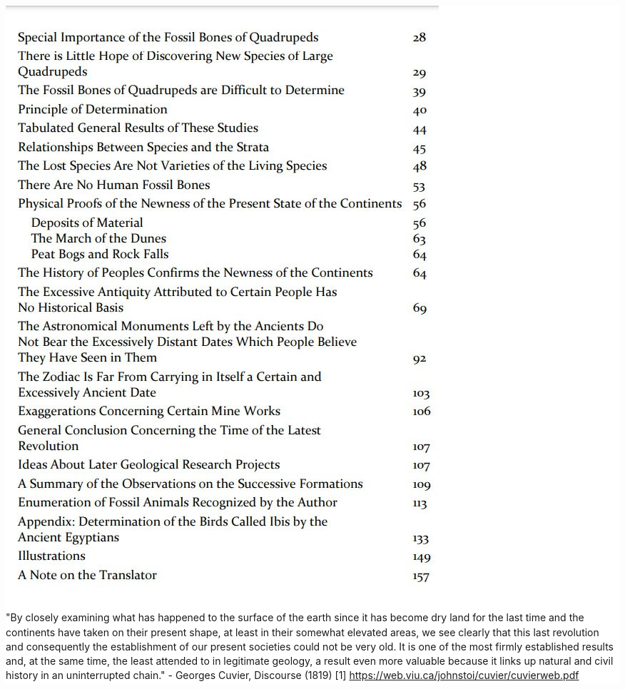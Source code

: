 ![cuvier](img/cuvier3.jpg "cuvier")

"By closely examining what has happened to the surface of the earth since it has become dry land for the last time and the continents have taken on their present shape, at least in their somewhat elevated areas, we see clearly that this last revolution and consequently the establishment of our present societies could not be very old. It is one of the most firmly established results and, at the same time, the least attended to in legitimate geology, a result even more valuable because it links up natural and civil history in an uninterrupted chain." - Georges Cuvier, Discourse (1819)
[1] https://web.viu.ca/johnstoi/cuvier/cuvierweb.pdf
